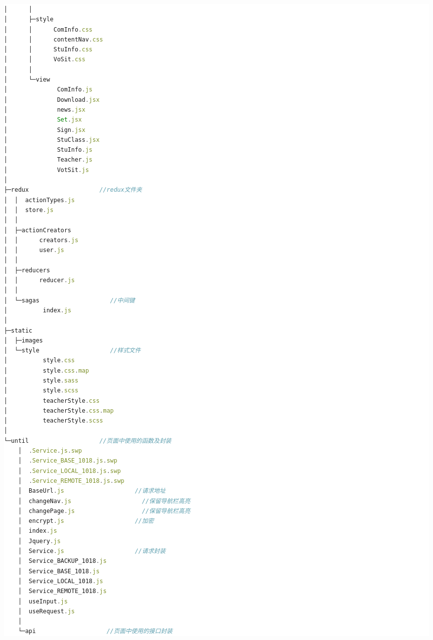 ```js
│      │      
│      ├─style
│      │      ComInfo.css
│      │      contentNav.css
│      │      StuInfo.css
│      │      VoSit.css
│      │      
│      └─view
│              ComInfo.js
│              Download.jsx
│              news.jsx
│              Set.jsx
│              Sign.jsx
│              StuClass.jsx
│              StuInfo.js
│              Teacher.js
│              VotSit.js
│              
├─redux                    //redux文件夹
│  │  actionTypes.js
│  │  store.js
│  │  
│  ├─actionCreators
│  │      creators.js
│  │      user.js
│  │      
│  ├─reducers
│  │      reducer.js
│  │      
│  └─sagas                    //中间键
│          index.js
│          
├─static
│  ├─images
│  └─style                    //样式文件
│          style.css
│          style.css.map
│          style.sass
│          style.scss
│          teacherStyle.css
│          teacherStyle.css.map
│          teacherStyle.scss
│          
└─until                    //页面中使用的函数及封装
    │  .Service.js.swp
    │  .Service_BASE_1018.js.swp
    │  .Service_LOCAL_1018.js.swp
    │  .Service_REMOTE_1018.js.swp
    │  BaseUrl.js                    //请求地址
    │  changeNav.js                    //保留导航栏高亮
    │  changePage.js                   //保留导航栏高亮
    │  encrypt.js                    //加密
    │  index.js
    │  Jquery.js
    │  Service.js                    //请求封装
    │  Service_BACKUP_1018.js
    │  Service_BASE_1018.js
    │  Service_LOCAL_1018.js
    │  Service_REMOTE_1018.js
    │  useInput.js
    │  useRequest.js
    │  
    └─api                    //页面中使用的接口封装
```